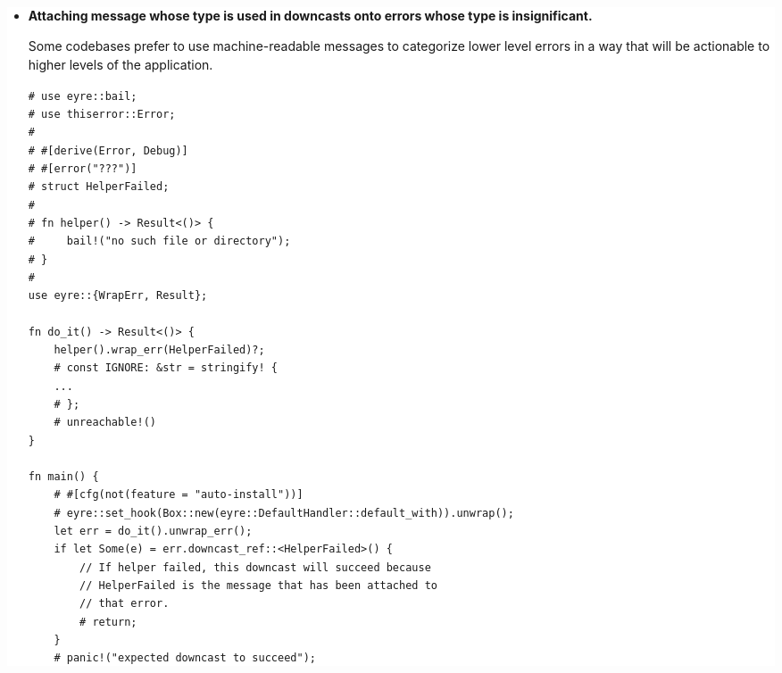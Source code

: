   - **Attaching message whose type is used in downcasts onto errors whose
    type is insignificant.**

    Some codebases prefer to use machine-readable messages to categorize
    lower level errors in a way that will be actionable to higher levels of
    the application.

    ```
    # use eyre::bail;
    # use thiserror::Error;
    #
    # #[derive(Error, Debug)]
    # #[error("???")]
    # struct HelperFailed;
    #
    # fn helper() -> Result<()> {
    #     bail!("no such file or directory");
    # }
    #
    use eyre::{WrapErr, Result};

    fn do_it() -> Result<()> {
        helper().wrap_err(HelperFailed)?;
        # const IGNORE: &str = stringify! {
        ...
        # };
        # unreachable!()
    }

    fn main() {
        # #[cfg(not(feature = "auto-install"))]
        # eyre::set_hook(Box::new(eyre::DefaultHandler::default_with)).unwrap();
        let err = do_it().unwrap_err();
        if let Some(e) = err.downcast_ref::<HelperFailed>() {
            // If helper failed, this downcast will succeed because
            // HelperFailed is the message that has been attached to
            // that error.
            # return;
        }
        # panic!("expected downcast to succeed");

  [`std::backtrace`]: https://doc.rust-lang.org/std/backtrace/index.html#environment-variables
  [rust-lang/rust#53487]: https://github.com/rust-lang/rust/issues/53487
[commit 608a16a]: https://github.com/eyre-rs/eyre/pull/29/commits/608a16aa2c2c27eca6c88001cc94c6973c18f1d5
[RFC 2504]: https://github.com/rust-lang/rfcs/blob/master/text/2504-fix-error.md
[thiserror]: https://github.com/dtolnay/thiserror
[^1]: example and explanation of breakage <https://github.com/eyre-rs/eyre/issues/30#issuecomment-647650361>
[Report]: https://docs.rs/eyre/*/eyre/struct.Report.html
[`eyre::EyreHandler`]: https://docs.rs/eyre/*/eyre/trait.EyreHandler.html
[`eyre::WrapErr`]: https://docs.rs/eyre/*/eyre/trait.WrapErr.html
[`anyhow::Context`]: https://docs.rs/anyhow/*/anyhow/trait.Context.html
[`anyhow`]: https://github.com/dtolnay/anyhow
[`tracing_error::SpanTrace`]: https://docs.rs/tracing-error/*/tracing_error/struct.SpanTrace.html
[`stable-eyre`]: https://github.com/eyre-rs/stable-eyre
[`color-eyre`]: https://github.com/eyre-rs/color-eyre
[`jane-eyre`]: https://github.com/yaahc/jane-eyre
[`simple-eyre`]: https://github.com/eyre-rs/simple-eyre
[`color-spantrace`]: https://github.com/eyre-rs/color-spantrace
[`color-backtrace`]: https://github.com/athre0z/color-backtrace
[`EyreHandler`]: trait.EyreHandler.html
[`hook`]: fn.set_hook.html